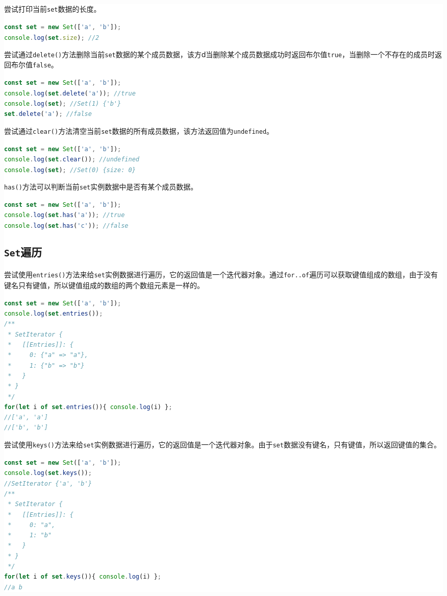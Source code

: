 尝试打印当前`set`数据的长度。

```js
const set = new Set(['a', 'b']);
console.log(set.size); //2
```

尝试通过`delete()`方法删除当前`set`数据的某个成员数据，该方d当删除某个成员数据成功时返回布尔值`true`，当删除一个不存在的成员时返回布尔值`false`。

```js
const set = new Set(['a', 'b']);
console.log(set.delete('a')); //true
console.log(set); //Set(1) {'b'}
set.delete('a'); //false
```

尝试通过`clear()`方法清空当前`set`数据的所有成员数据，该方法返回值为`undefined`。

```js
const set = new Set(['a', 'b']);
console.log(set.clear()); //undefined
console.log(set); //Set(0) {size: 0}
```

`has()`方法可以判断当前`set`实例数据中是否有某个成员数据。

```js
const set = new Set(['a', 'b']);
console.log(set.has('a')); //true
console.log(set.has('c')); //false
```

## `Set`遍历

尝试使用`entries()`方法来给`set`实例数据进行遍历，它的返回值是一个迭代器对象。通过`for..of`遍历可以获取键值组成的数组，由于没有键名只有键值，所以键值组成的数组的两个数组元素是一样的。

```js
const set = new Set(['a', 'b']);
console.log(set.entries());
/**
 * SetIterator {
 *   [[Entries]]: {
 *     0: {"a" => "a"},
 *     1: {"b" => "b"}
 *   }
 * }
 */
for(let i of set.entries()){ console.log(i) };
//['a', 'a']
//['b', 'b']
```

尝试使用`keys()`方法来给`set`实例数据进行遍历，它的返回值是一个迭代器对象。由于`set`数据没有键名，只有键值，所以返回键值的集合。

```js
const set = new Set(['a', 'b']);
console.log(set.keys());
//SetIterator {'a', 'b'}
/**
 * SetIterator {
 *   [[Entries]]: {
 *     0: "a",
 *     1: "b"
 *   }
 * }
 */
for(let i of set.keys()){ console.log(i) };
//a b
```
